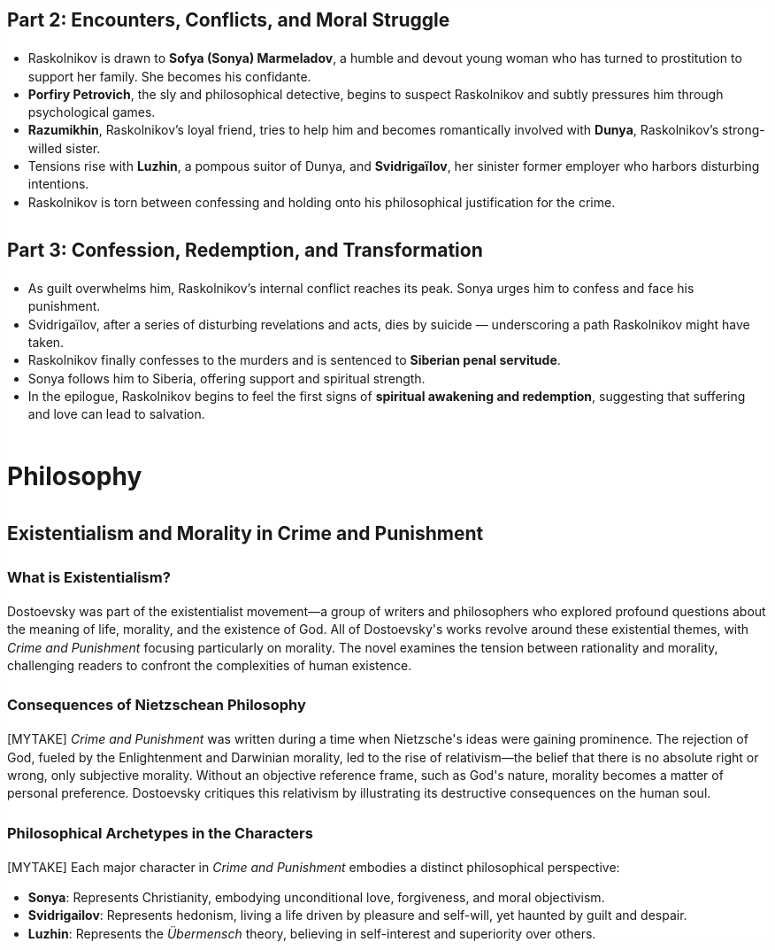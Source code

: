 ## Part 2: Encounters, Conflicts, and Moral Struggle

- Raskolnikov is drawn to **Sofya (Sonya) Marmeladov**, a humble and devout young woman who has turned to prostitution to support her family. She becomes his confidante.
- **Porfiry Petrovich**, the sly and philosophical detective, begins to suspect Raskolnikov and subtly pressures him through psychological games.
- **Razumikhin**, Raskolnikov’s loyal friend, tries to help him and becomes romantically involved with **Dunya**, Raskolnikov’s strong-willed sister.
- Tensions rise with **Luzhin**, a pompous suitor of Dunya, and **Svidrigaïlov**, her sinister former employer who harbors disturbing intentions.
- Raskolnikov is torn between confessing and holding onto his philosophical justification for the crime.

## Part 3: Confession, Redemption, and Transformation

- As guilt overwhelms him, Raskolnikov’s internal conflict reaches its peak. Sonya urges him to confess and face his punishment.
- Svidrigaïlov, after a series of disturbing revelations and acts, dies by suicide — underscoring a path Raskolnikov might have taken.
- Raskolnikov finally confesses to the murders and is sentenced to **Siberian penal servitude**.
- Sonya follows him to Siberia, offering support and spiritual strength.
- In the epilogue, Raskolnikov begins to feel the first signs of **spiritual awakening and redemption**, suggesting that suffering and love can lead to salvation.


# Philosophy

## Existentialism and Morality in Crime and Punishment

### What is Existentialism?
Dostoevsky was part of the existentialist movement—a group of writers and philosophers who explored profound questions about the meaning of life, morality, and the existence of God. All of Dostoevsky's works revolve around these existential themes, with *Crime and Punishment* focusing particularly on morality. The novel examines the tension between rationality and morality, challenging readers to confront the complexities of human existence.

### Consequences of Nietzschean Philosophy
[MYTAKE] *Crime and Punishment* was written during a time when Nietzsche's ideas were gaining prominence. The rejection of God, fueled by the Enlightenment and Darwinian morality, led to the rise of relativism—the belief that there is no absolute right or wrong, only subjective morality. Without an objective reference frame, such as God's nature, morality becomes a matter of personal preference. Dostoevsky critiques this relativism by illustrating its destructive consequences on the human soul.

### Philosophical Archetypes in the Characters
[MYTAKE] Each major character in *Crime and Punishment* embodies a distinct philosophical perspective:
- **Sonya**: Represents Christianity, embodying unconditional love, forgiveness, and moral objectivism.
- **Svidrigailov**: Represents hedonism, living a life driven by pleasure and self-will, yet haunted by guilt and despair.
- **Luzhin**: Represents the *Übermensch* theory, believing in self-interest and superiority over others.

